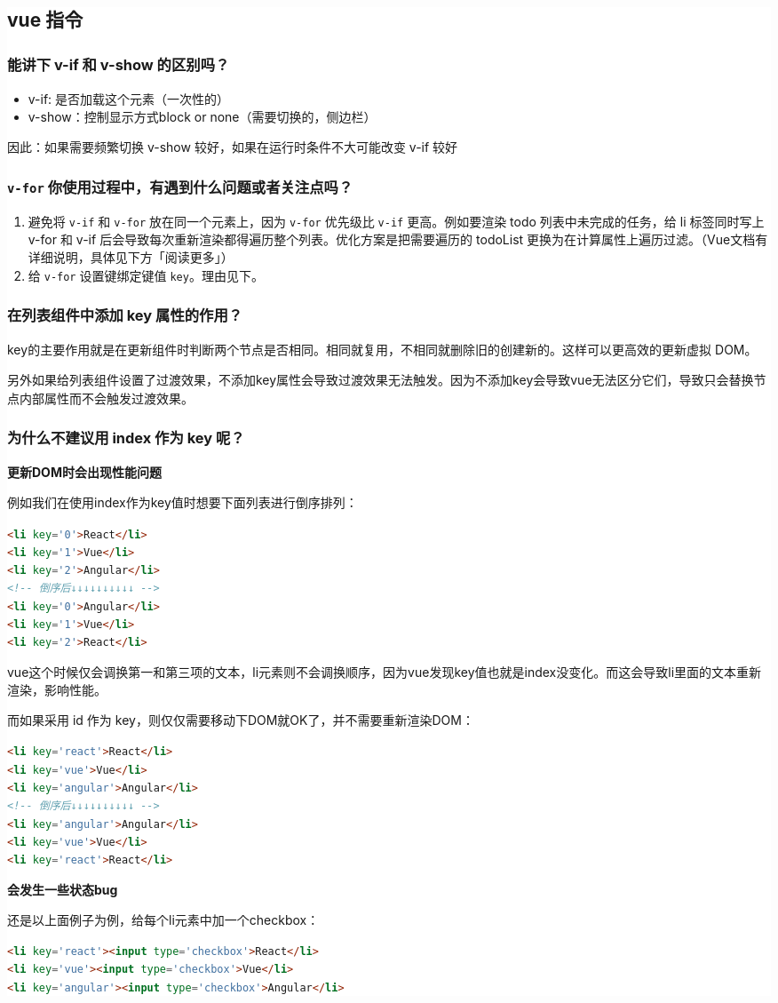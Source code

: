 ## vue 指令

### 能讲下 v-if 和 v-show 的区别吗？

- v-if: 是否加载这个元素（一次性的）
- v-show：控制显示方式block or none（需要切换的，侧边栏）

因此：如果需要频繁切换 v-show 较好，如果在运行时条件不大可能改变 v-if 较好

### `v-for` 你使用过程中，有遇到什么问题或者关注点吗？

1. 避免将 `v-if` 和 `v-for` 放在同一个元素上，因为 `v-for` 优先级比 `v-if` 更高。例如要渲染 todo 列表中未完成的任务，给 li 标签同时写上 v-for 和 v-if 后会导致每次重新渲染都得遍历整个列表。优化方案是把需要遍历的 todoList 更换为在计算属性上遍历过滤。（Vue文档有详细说明，具体见下方「阅读更多」）
2. 给 `v-for` 设置键绑定键值 `key`。理由见下。

### 在列表组件中添加 key 属性的作用？

key的主要作用就是在更新组件时判断两个节点是否相同。相同就复用，不相同就删除旧的创建新的。这样可以更高效的更新虚拟 DOM。

另外如果给列表组件设置了过渡效果，不添加key属性会导致过渡效果无法触发。因为不添加key会导致vue无法区分它们，导致只会替换节点内部属性而不会触发过渡效果。

### 为什么不建议用 index 作为 key 呢？

**更新DOM时会出现性能问题**

例如我们在使用index作为key值时想要下面列表进行倒序排列：

```html
<li key='0'>React</li>
<li key='1'>Vue</li>
<li key='2'>Angular</li>
<!-- 倒序后↓↓↓↓↓↓↓↓↓↓ -->
<li key='0'>Angular</li>
<li key='1'>Vue</li>
<li key='2'>React</li>
```

vue这个时候仅会调换第一和第三项的文本，li元素则不会调换顺序，因为vue发现key值也就是index没变化。而这会导致li里面的文本重新渲染，影响性能。

而如果采用 id 作为 key，则仅仅需要移动下DOM就OK了，并不需要重新渲染DOM：

```html
<li key='react'>React</li>
<li key='vue'>Vue</li>
<li key='angular'>Angular</li>
<!-- 倒序后↓↓↓↓↓↓↓↓↓↓ -->
<li key='angular'>Angular</li>
<li key='vue'>Vue</li>
<li key='react'>React</li>
```

**会发生一些状态bug**

还是以上面例子为例，给每个li元素中加一个checkbox：

```html
<li key='react'><input type='checkbox'>React</li>
<li key='vue'><input type='checkbox'>Vue</li>
<li key='angular'><input type='checkbox'>Angular</li>
```
